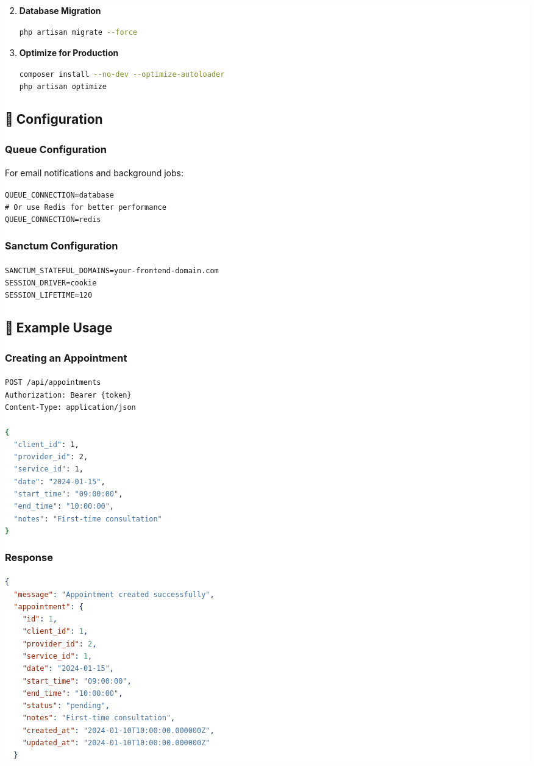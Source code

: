 2. **Database Migration**
   ```bash
   php artisan migrate --force
   ```

3. **Optimize for Production**
   ```bash
   composer install --no-dev --optimize-autoloader
   php artisan optimize
   ```

## 🔧 Configuration

### Queue Configuration
For email notifications and background jobs:
```env
QUEUE_CONNECTION=database
# Or use Redis for better performance
QUEUE_CONNECTION=redis
```

### Sanctum Configuration
```env
SANCTUM_STATEFUL_DOMAINS=your-frontend-domain.com
SESSION_DRIVER=cookie
SESSION_LIFETIME=120
```

## 📝 Example Usage

### Creating an Appointment
```bash
POST /api/appointments
Authorization: Bearer {token}
Content-Type: application/json

{
  "client_id": 1,
  "provider_id": 2,
  "service_id": 1,
  "date": "2024-01-15",
  "start_time": "09:00:00",
  "end_time": "10:00:00",
  "notes": "First-time consultation"
}
```

### Response
```json
{
  "message": "Appointment created successfully",
  "appointment": {
    "id": 1,
    "client_id": 1,
    "provider_id": 2,
    "service_id": 1,
    "date": "2024-01-15",
    "start_time": "09:00:00",
    "end_time": "10:00:00",
    "status": "pending",
    "notes": "First-time consultation",
    "created_at": "2024-01-10T10:00:00.000000Z",
    "updated_at": "2024-01-10T10:00:00.000000Z"
  }
```